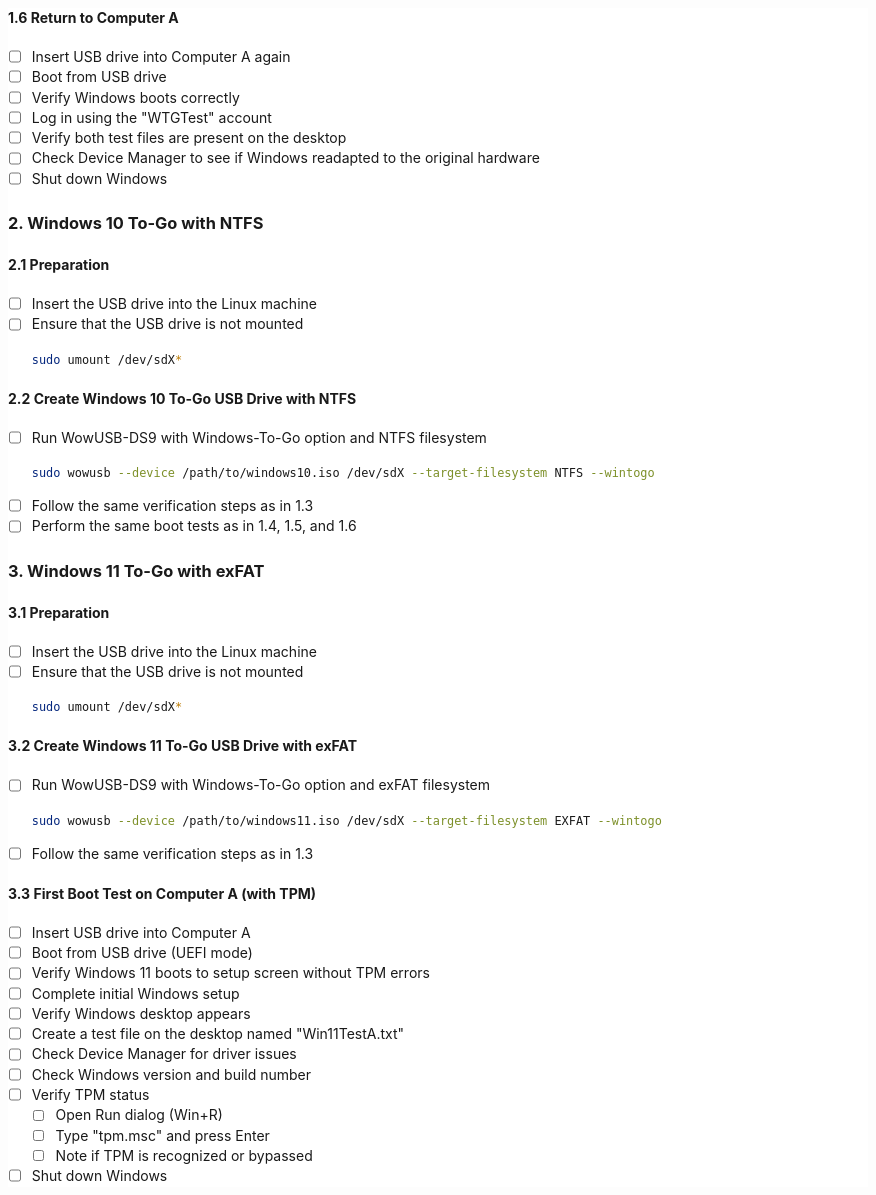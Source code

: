 #### 1.6 Return to Computer A
- [ ] Insert USB drive into Computer A again
- [ ] Boot from USB drive
- [ ] Verify Windows boots correctly
- [ ] Log in using the "WTGTest" account
- [ ] Verify both test files are present on the desktop
- [ ] Check Device Manager to see if Windows readapted to the original hardware
- [ ] Shut down Windows

### 2. Windows 10 To-Go with NTFS

#### 2.1 Preparation
- [ ] Insert the USB drive into the Linux machine
- [ ] Ensure that the USB drive is not mounted
  ```bash
  sudo umount /dev/sdX*
  ```

#### 2.2 Create Windows 10 To-Go USB Drive with NTFS
- [ ] Run WowUSB-DS9 with Windows-To-Go option and NTFS filesystem
  ```bash
  sudo wowusb --device /path/to/windows10.iso /dev/sdX --target-filesystem NTFS --wintogo
  ```
- [ ] Follow the same verification steps as in 1.3
- [ ] Perform the same boot tests as in 1.4, 1.5, and 1.6

### 3. Windows 11 To-Go with exFAT

#### 3.1 Preparation
- [ ] Insert the USB drive into the Linux machine
- [ ] Ensure that the USB drive is not mounted
  ```bash
  sudo umount /dev/sdX*
  ```

#### 3.2 Create Windows 11 To-Go USB Drive with exFAT
- [ ] Run WowUSB-DS9 with Windows-To-Go option and exFAT filesystem
  ```bash
  sudo wowusb --device /path/to/windows11.iso /dev/sdX --target-filesystem EXFAT --wintogo
  ```
- [ ] Follow the same verification steps as in 1.3

#### 3.3 First Boot Test on Computer A (with TPM)
- [ ] Insert USB drive into Computer A
- [ ] Boot from USB drive (UEFI mode)
- [ ] Verify Windows 11 boots to setup screen without TPM errors
- [ ] Complete initial Windows setup
- [ ] Verify Windows desktop appears
- [ ] Create a test file on the desktop named "Win11TestA.txt"
- [ ] Check Device Manager for driver issues
- [ ] Check Windows version and build number
- [ ] Verify TPM status
  - [ ] Open Run dialog (Win+R)
  - [ ] Type "tpm.msc" and press Enter
  - [ ] Note if TPM is recognized or bypassed
- [ ] Shut down Windows
